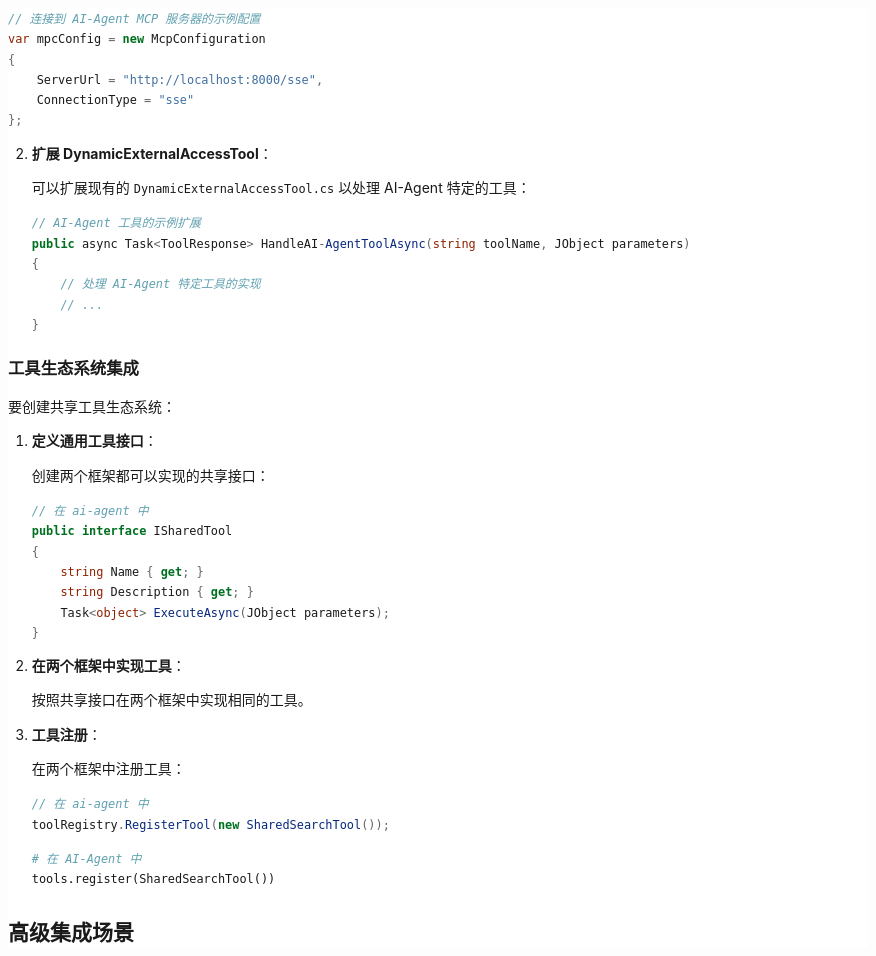    ```csharp
   // 连接到 AI-Agent MCP 服务器的示例配置
   var mpcConfig = new McpConfiguration
   {
       ServerUrl = "http://localhost:8000/sse",
       ConnectionType = "sse"
   };
   ```

2. **扩展 DynamicExternalAccessTool**：

   可以扩展现有的 `DynamicExternalAccessTool.cs` 以处理 AI-Agent 特定的工具：

   ```csharp
   // AI-Agent 工具的示例扩展
   public async Task<ToolResponse> HandleAI-AgentToolAsync(string toolName, JObject parameters)
   {
       // 处理 AI-Agent 特定工具的实现
       // ...
   }
   ```

### 工具生态系统集成

要创建共享工具生态系统：

1. **定义通用工具接口**：

   创建两个框架都可以实现的共享接口：

   ```csharp
   // 在 ai-agent 中
   public interface ISharedTool
   {
       string Name { get; }
       string Description { get; }
       Task<object> ExecuteAsync(JObject parameters);
   }
   ```

2. **在两个框架中实现工具**：

   按照共享接口在两个框架中实现相同的工具。

3. **工具注册**：

   在两个框架中注册工具：

   ```csharp
   // 在 ai-agent 中
   toolRegistry.RegisterTool(new SharedSearchTool());
   ```

   ```python
   # 在 AI-Agent 中
   tools.register(SharedSearchTool())
   ```

## 高级集成场景
